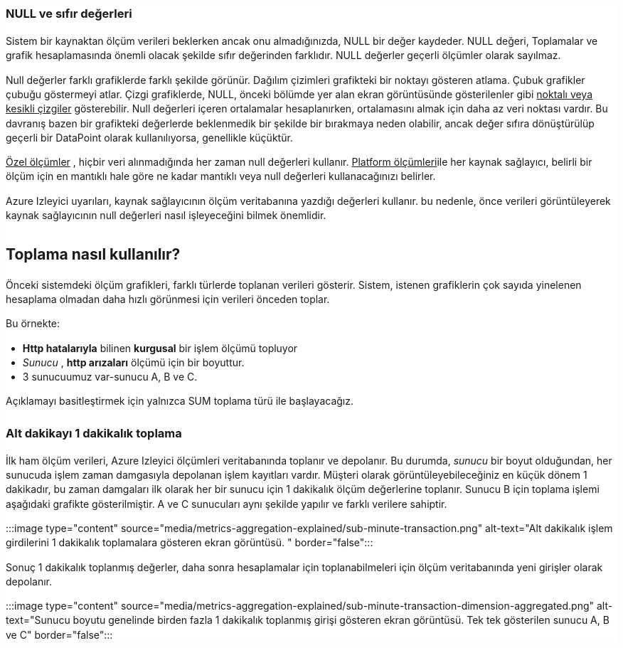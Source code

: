 ### <a name="null-and-zero-values"></a>NULL ve sıfır değerleri

Sistem bir kaynaktan ölçüm verileri beklerken ancak onu almadığınızda, NULL bir değer kaydeder.  NULL değeri, Toplamalar ve grafik hesaplamasında önemli olacak şekilde sıfır değerinden farklıdır. NULL değerler geçerli ölçümler olarak sayılmaz. 

Null değerler farklı grafiklerde farklı şekilde görünür. Dağılım çizimleri grafikteki bir noktayı gösteren atlama. Çubuk grafikler çubuğu göstermeyi atlar. Çizgi grafiklerde, NULL, önceki bölümde yer alan ekran görüntüsünde gösterilenler gibi [noktalı veya kesikli çizgiler](metrics-troubleshoot.md#chart-shows-dashed-line) gösterebilir. Null değerleri içeren ortalamalar hesaplanırken, ortalamasını almak için daha az veri noktası vardır.  Bu davranış bazen bir grafikteki değerlerde beklenmedik bir şekilde bir bırakmaya neden olabilir, ancak değer sıfıra dönüştürülüp geçerli bir DataPoint olarak kullanılıyorsa, genellikle küçüktür.  

[Özel ölçümler](metrics-custom-overview.md) , hiçbir veri alınmadığında her zaman null değerleri kullanır. [Platform ölçümleri](data-platform.md)ile her kaynak sağlayıcı, belirli bir ölçüm için en mantıklı hale göre ne kadar mantıklı veya null değerleri kullanacağınızı belirler.

Azure Izleyici uyarıları, kaynak sağlayıcının ölçüm veritabanına yazdığı değerleri kullanır. bu nedenle, önce verileri görüntüleyerek kaynak sağlayıcının null değerleri nasıl işleyeceğini bilmek önemlidir.

## <a name="how-aggregation-works"></a>Toplama nasıl kullanılır?

Önceki sistemdeki ölçüm grafikleri, farklı türlerde toplanan verileri gösterir. Sistem, istenen grafiklerin çok sayıda yinelenen hesaplama olmadan daha hızlı görünmesi için verileri önceden toplar.  

Bu örnekte:

- **Http hatalarıyla** bilinen **kurgusal** bir işlem ölçümü topluyor 
- *Sunucu* , **http arızaları** ölçümü için bir boyuttur.
- 3 sunucuumuz var-sunucu A, B ve C.

Açıklamayı basitleştirmek için yalnızca SUM toplama türü ile başlayacağız. 

### <a name="sub-minute-to-1-minute-aggregation"></a>Alt dakikayı 1 dakikalık toplama

İlk ham ölçüm verileri, Azure Izleyici ölçümleri veritabanında toplanır ve depolanır. Bu durumda, *sunucu* bir boyut olduğundan, her sunucuda işlem zaman damgasıyla depolanan işlem kayıtları vardır. Müşteri olarak görüntüleyebileceğiniz en küçük dönem 1 dakikadır, bu zaman damgaları ilk olarak her bir sunucu için 1 dakikalık ölçüm değerlerine toplanır.  Sunucu B için toplama işlemi aşağıdaki grafikte gösterilmiştir. A ve C sunucuları aynı şekilde yapılır ve farklı verilere sahiptir.  

:::image type="content" source="media/metrics-aggregation-explained/sub-minute-transaction.png" alt-text="Alt dakikalık işlem girdilerini 1 dakikalık toplamalara gösteren ekran görüntüsü. " border="false":::

Sonuç 1 dakikalık toplanmış değerler, daha sonra hesaplamalar için toplanabilmeleri için ölçüm veritabanında yeni girişler olarak depolanır. 

:::image type="content" source="media/metrics-aggregation-explained/sub-minute-transaction-dimension-aggregated.png" alt-text="Sunucu boyutu genelinde birden fazla 1 dakikalık toplanmış girişi gösteren ekran görüntüsü. Tek tek gösterilen sunucu A, B ve C" border="false":::
